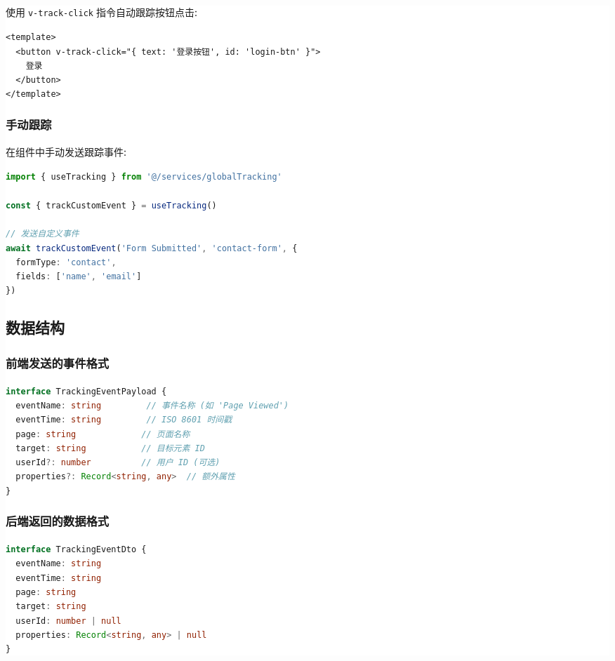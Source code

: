 使用 `v-track-click` 指令自动跟踪按钮点击:

```vue
<template>
  <button v-track-click="{ text: '登录按钮', id: 'login-btn' }">
    登录
  </button>
</template>
```

### 手动跟踪

在组件中手动发送跟踪事件:

```typescript
import { useTracking } from '@/services/globalTracking'

const { trackCustomEvent } = useTracking()

// 发送自定义事件
await trackCustomEvent('Form Submitted', 'contact-form', {
  formType: 'contact',
  fields: ['name', 'email']
})
```

## 数据结构

### 前端发送的事件格式

```typescript
interface TrackingEventPayload {
  eventName: string         // 事件名称 (如 'Page Viewed')
  eventTime: string         // ISO 8601 时间戳
  page: string             // 页面名称
  target: string           // 目标元素 ID
  userId?: number          // 用户 ID (可选)
  properties?: Record<string, any>  // 额外属性
}
```

### 后端返回的数据格式

```typescript
interface TrackingEventDto {
  eventName: string
  eventTime: string
  page: string
  target: string
  userId: number | null
  properties: Record<string, any> | null
}
```
